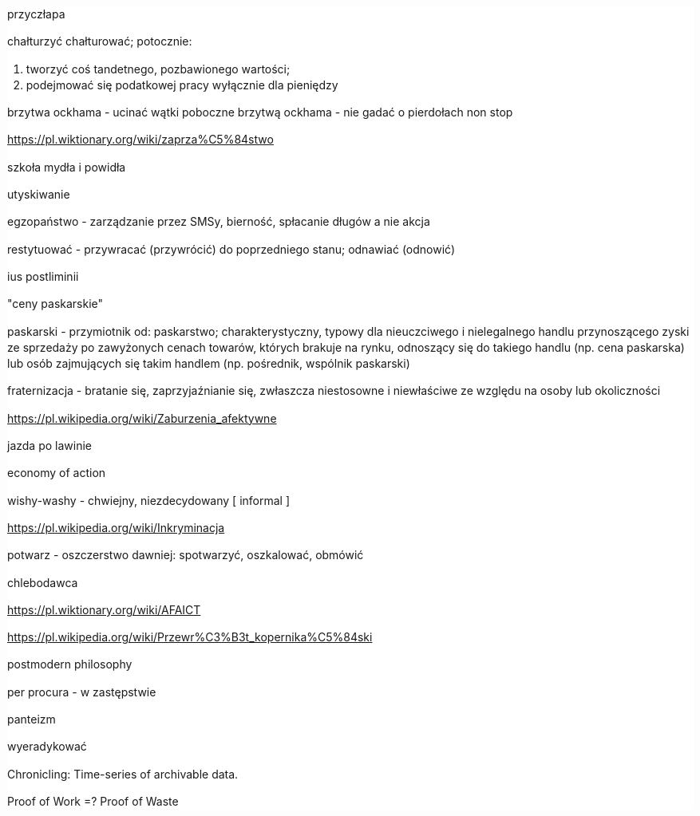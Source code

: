 przyczłapa

chałturzyć
chałturować; potocznie:
1. tworzyć coś tandetnego, pozbawionego wartości;
2. podejmować się podatkowej pracy wyłącznie dla pieniędzy

brzytwa ockhama - ucinać wątki poboczne brzytwą ockhama - nie gadać o pierdołach non stop

https://pl.wiktionary.org/wiki/zaprza%C5%84stwo

szkoła mydła i powidła



utyskiwanie

egzopaństwo - zarządzanie przez SMSy, bierność, spłacanie długów a nie akcja

restytuować - przywracać (przywrócić) do poprzedniego stanu; odnawiać (odnowić)

ius postliminii

"ceny paskarskie"

paskarski - przymiotnik od: paskarstwo; charakterystyczny, typowy dla nieuczciwego i nielegalnego handlu przynoszącego zyski ze sprzedaży po zawyżonych cenach towarów, których brakuje na rynku, odnoszący się do takiego handlu (np. cena paskarska) lub osób zajmujących się takim handlem (np. pośrednik, wspólnik paskarski)

fraternizacja - bratanie się, zaprzyjaźnianie się, zwłaszcza niestosowne i niewłaściwe ze względu na osoby lub okoliczności

https://pl.wikipedia.org/wiki/Zaburzenia_afektywne

jazda po lawinie

economy of action

wishy-washy - chwiejny, niezdecydowany [ informal ]

https://pl.wikipedia.org/wiki/Inkryminacja

potwarz - oszczerstwo
dawniej: spotwarzyć, oszkalować, obmówić

chlebodawca

https://pl.wiktionary.org/wiki/AFAICT

https://pl.wikipedia.org/wiki/Przewr%C3%B3t_kopernika%C5%84ski

postmodern philosophy

per procura - w zastępstwie

panteizm

wyeradykować

Chronicling: Time-series of archivable data.

Proof of Work =? Proof of Waste
